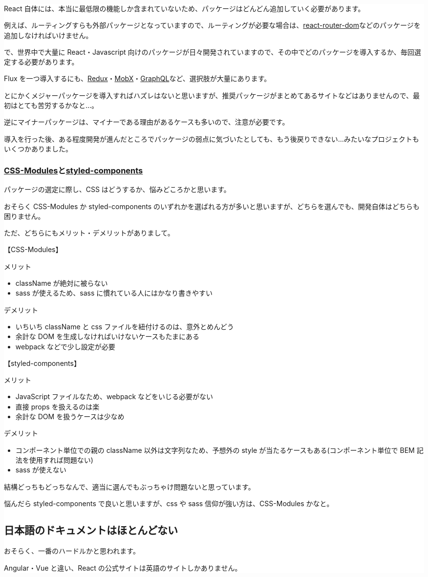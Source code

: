 React 自体には、本当に最低限の機能しか含まれていないため、パッケージはどんどん追加していく必要があります。

例えば、ルーティングすらも外部パッケージとなっていますので、ルーティングが必要な場合は、[react-router-dom](https://github.com/ReactTraining/react-router/tree/master/packages/react-router-dom)などのパッケージを追加しなければいけません。

で、世界中で大量に React・Javascript 向けのパッケージが日々開発されていますので、その中でどのパッケージを導入するか、毎回選定する必要があります。

Flux を一つ導入するにも、[Redux](https://github.com/reduxjs/redux)・[MobX](https://github.com/mobxjs/mobx)・[GraphQL](https://github.com/facebook/graphql)など、選択肢が大量にあります。

とにかくメジャーパッケージを導入すればハズレはないと思いますが、推奨パッケージがまとめてあるサイトなどはありませんので、最初はとても苦労するかなと…。

逆にマイナーパッケージは、マイナーである理由があるケースも多いので、注意が必要です。

導入を行った後、ある程度開発が進んだところでパッケージの弱点に気づいたとしても、もう後戻りできない…みたいなプロジェクトもいくつかありました。

### [CSS-Modules](https://github.com/css-modules/css-modules)と[styled-components](https://github.com/styled-components/styled-components)

パッケージの選定に際し、CSS はどうするか、悩みどころかと思います。

おそらく CSS-Modules か styled-components のいずれかを選ばれる方が多いと思いますが、どちらを選んでも、開発自体はどちらも困りません。

ただ、どちらにもメリット・デメリットがありまして。

【CSS-Modules】

メリット

- className が絶対に被らない
- sass が使えるため、sass に慣れている人にはかなり書きやすい

デメリット

- いちいち className と css ファイルを紐付けるのは、意外とめんどう
- 余計な DOM を生成しなければいけないケースもたまにある
- webpack などで少し設定が必要

【styled-components】

メリット

- JavaScript ファイルなため、webpack などをいじる必要がない
- 直接 props を扱えるのは楽
- 余計な DOM を扱うケースは少なめ

デメリット

- コンポーネント単位での親の className 以外は文字列なため、予想外の style が当たるケースもある(コンポーネント単位で BEM 記法を使用すれば問題ない)
- sass が使えない

結構どっちもどっちなんで、適当に選んでもぶっちゃけ問題ないと思っています。

悩んだら styled-components で良いと思いますが、css や sass 信仰が強い方は、CSS-Modules かなと。

## 日本語のドキュメントはほとんどない

おそらく、一番のハードルかと思われます。

Angular・Vue と違い、React の公式サイトは英語のサイトしかありません。
